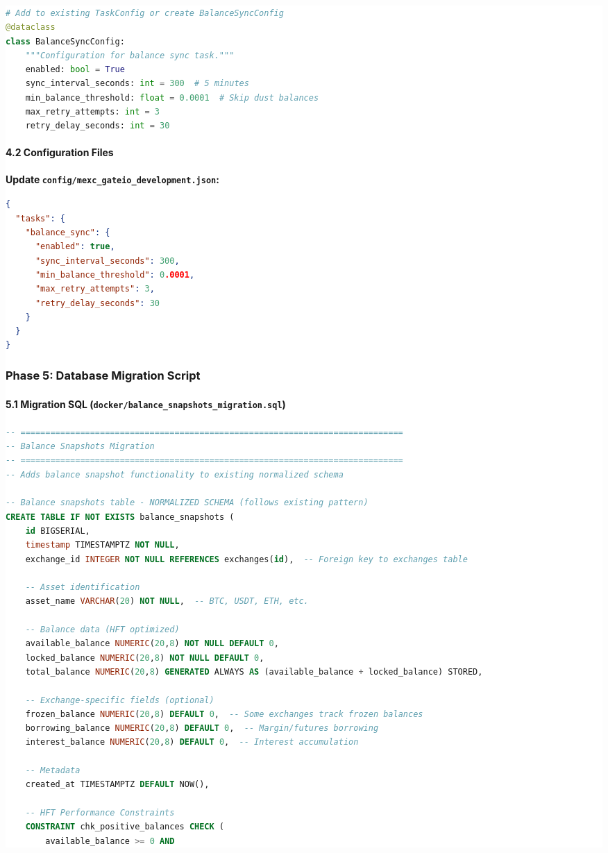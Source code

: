 ```python
# Add to existing TaskConfig or create BalanceSyncConfig
@dataclass
class BalanceSyncConfig:
    """Configuration for balance sync task."""
    enabled: bool = True
    sync_interval_seconds: int = 300  # 5 minutes
    min_balance_threshold: float = 0.0001  # Skip dust balances
    max_retry_attempts: int = 3
    retry_delay_seconds: int = 30
```

#### 4.2 Configuration Files

**Update `config/mexc_gateio_development.json`:**

```json
{
  "tasks": {
    "balance_sync": {
      "enabled": true,
      "sync_interval_seconds": 300,
      "min_balance_threshold": 0.0001,
      "max_retry_attempts": 3,
      "retry_delay_seconds": 30
    }
  }
}
```

### Phase 5: Database Migration Script

#### 5.1 Migration SQL (`docker/balance_snapshots_migration.sql`)

```sql
-- =============================================================================
-- Balance Snapshots Migration
-- =============================================================================
-- Adds balance snapshot functionality to existing normalized schema

-- Balance snapshots table - NORMALIZED SCHEMA (follows existing pattern)
CREATE TABLE IF NOT EXISTS balance_snapshots (
    id BIGSERIAL,
    timestamp TIMESTAMPTZ NOT NULL,
    exchange_id INTEGER NOT NULL REFERENCES exchanges(id),  -- Foreign key to exchanges table
    
    -- Asset identification
    asset_name VARCHAR(20) NOT NULL,  -- BTC, USDT, ETH, etc.
    
    -- Balance data (HFT optimized)
    available_balance NUMERIC(20,8) NOT NULL DEFAULT 0,
    locked_balance NUMERIC(20,8) NOT NULL DEFAULT 0,
    total_balance NUMERIC(20,8) GENERATED ALWAYS AS (available_balance + locked_balance) STORED,
    
    -- Exchange-specific fields (optional)
    frozen_balance NUMERIC(20,8) DEFAULT 0,  -- Some exchanges track frozen balances
    borrowing_balance NUMERIC(20,8) DEFAULT 0,  -- Margin/futures borrowing
    interest_balance NUMERIC(20,8) DEFAULT 0,  -- Interest accumulation
    
    -- Metadata
    created_at TIMESTAMPTZ DEFAULT NOW(),
    
    -- HFT Performance Constraints
    CONSTRAINT chk_positive_balances CHECK (
        available_balance >= 0 AND 
```